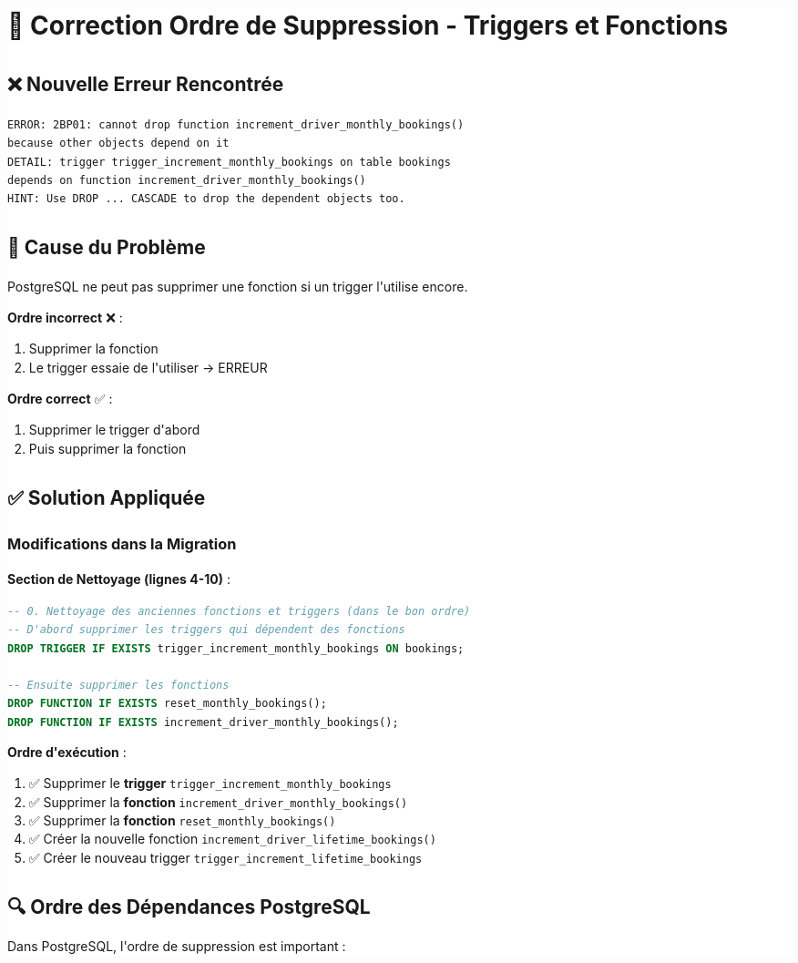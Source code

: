 # 🔧 Correction Ordre de Suppression - Triggers et Fonctions

## ❌ Nouvelle Erreur Rencontrée

```
ERROR: 2BP01: cannot drop function increment_driver_monthly_bookings() 
because other objects depend on it
DETAIL: trigger trigger_increment_monthly_bookings on table bookings 
depends on function increment_driver_monthly_bookings()
HINT: Use DROP ... CASCADE to drop the dependent objects too.
```

## 🎯 Cause du Problème

PostgreSQL ne peut pas supprimer une fonction si un trigger l'utilise encore.

**Ordre incorrect** ❌ :
1. Supprimer la fonction
2. Le trigger essaie de l'utiliser → ERREUR

**Ordre correct** ✅ :
1. Supprimer le trigger d'abord
2. Puis supprimer la fonction

## ✅ Solution Appliquée

### Modifications dans la Migration

**Section de Nettoyage (lignes 4-10)** :

```sql
-- 0. Nettoyage des anciennes fonctions et triggers (dans le bon ordre)
-- D'abord supprimer les triggers qui dépendent des fonctions
DROP TRIGGER IF EXISTS trigger_increment_monthly_bookings ON bookings;

-- Ensuite supprimer les fonctions
DROP FUNCTION IF EXISTS reset_monthly_bookings();
DROP FUNCTION IF EXISTS increment_driver_monthly_bookings();
```

**Ordre d'exécution** :
1. ✅ Supprimer le **trigger** `trigger_increment_monthly_bookings`
2. ✅ Supprimer la **fonction** `increment_driver_monthly_bookings()`
3. ✅ Supprimer la **fonction** `reset_monthly_bookings()`
4. ✅ Créer la nouvelle fonction `increment_driver_lifetime_bookings()`
5. ✅ Créer le nouveau trigger `trigger_increment_lifetime_bookings`

## 🔍 Ordre des Dépendances PostgreSQL

Dans PostgreSQL, l'ordre de suppression est important :
